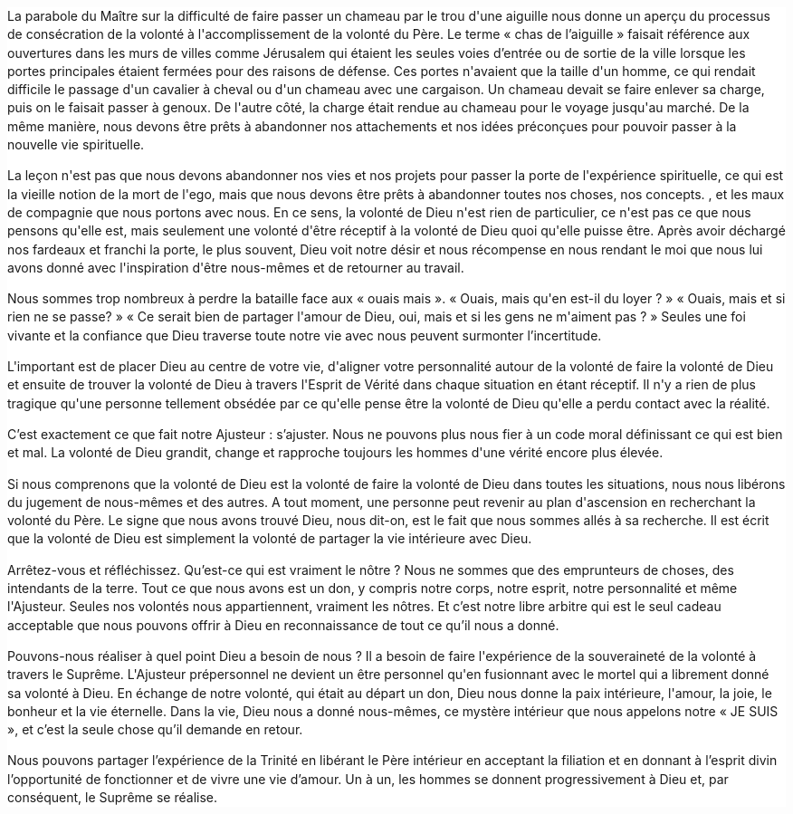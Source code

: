 La parabole du Maître sur la difficulté de faire passer un chameau par le trou d'une aiguille nous donne un aperçu du processus de consécration de la volonté à l'accomplissement de la volonté du Père. Le terme « chas de l’aiguille » faisait référence aux ouvertures dans les murs de villes comme Jérusalem qui étaient les seules voies d’entrée ou de sortie de la ville lorsque les portes principales étaient fermées pour des raisons de défense. Ces portes n'avaient que la taille d'un homme, ce qui rendait difficile le passage d'un cavalier à cheval ou d'un chameau avec une cargaison. Un chameau devait se faire enlever sa charge, puis on le faisait passer à genoux. De l'autre côté, la charge était rendue au chameau pour le voyage jusqu'au marché. De la même manière, nous devons être prêts à abandonner nos attachements et nos idées préconçues pour pouvoir passer à la nouvelle vie spirituelle.

La leçon n'est pas que nous devons abandonner nos vies et nos projets pour passer la porte de l'expérience spirituelle, ce qui est la vieille notion de la mort de l'ego, mais que nous devons être prêts à abandonner toutes nos choses, nos concepts. , et les maux de compagnie que nous portons avec nous. En ce sens, la volonté de Dieu n'est rien de particulier, ce n'est pas ce que nous pensons qu'elle est, mais seulement une volonté d'être réceptif à la volonté de Dieu quoi qu'elle puisse être. Après avoir déchargé nos fardeaux et franchi la porte, le plus souvent, Dieu voit notre désir et nous récompense en nous rendant le moi que nous lui avons donné avec l'inspiration d'être nous-mêmes et de retourner au travail.

Nous sommes trop nombreux à perdre la bataille face aux « ouais mais ». « Ouais, mais qu'en est-il du loyer ? » « Ouais, mais et si rien ne se passe? » « Ce serait bien de partager l'amour de Dieu, oui, mais et si les gens ne m'aiment pas ? » Seules une foi vivante et la confiance que Dieu traverse toute notre vie avec nous peuvent surmonter l’incertitude.

L'important est de placer Dieu au centre de votre vie, d'aligner votre personnalité autour de la volonté de faire la volonté de Dieu et ensuite de trouver la volonté de Dieu à travers l'Esprit de Vérité dans chaque situation en étant réceptif. Il n'y a rien de plus tragique qu'une personne tellement obsédée par ce qu'elle pense être la volonté de Dieu qu'elle a perdu contact avec la réalité.

C’est exactement ce que fait notre Ajusteur : s’ajuster. Nous ne pouvons plus nous fier à un code moral définissant ce qui est bien et mal. La volonté de Dieu grandit, change et rapproche toujours les hommes d'une vérité encore plus élevée.

Si nous comprenons que la volonté de Dieu est la volonté de faire la volonté de Dieu dans toutes les situations, nous nous libérons du jugement de nous-mêmes et des autres. A tout moment, une personne peut revenir au plan d'ascension en recherchant la volonté du Père. Le signe que nous avons trouvé Dieu, nous dit-on, est le fait que nous sommes allés à sa recherche. Il est écrit que la volonté de Dieu est simplement la volonté de partager la vie intérieure avec Dieu.

Arrêtez-vous et réfléchissez. Qu’est-ce qui est vraiment le nôtre ? Nous ne sommes que des emprunteurs de choses, des intendants de la terre. Tout ce que nous avons est un don, y compris notre corps, notre esprit, notre personnalité et même l'Ajusteur. Seules nos volontés nous appartiennent, vraiment les nôtres. Et c’est notre libre arbitre qui est le seul cadeau acceptable que nous pouvons offrir à Dieu en reconnaissance de tout ce qu’il nous a donné.

Pouvons-nous réaliser à quel point Dieu a besoin de nous ? Il a besoin de faire l'expérience de la souveraineté de la volonté à travers le Suprême. L'Ajusteur prépersonnel ne devient un être personnel qu'en fusionnant avec le mortel qui a librement donné sa volonté à Dieu. En échange de notre volonté, qui était au départ un don, Dieu nous donne la paix intérieure, l'amour, la joie, le bonheur et la vie éternelle. Dans la vie, Dieu nous a donné nous-mêmes, ce mystère intérieur que nous appelons notre « JE SUIS », et c’est la seule chose qu’il demande en retour.

Nous pouvons partager l’expérience de la Trinité en libérant le Père intérieur en acceptant la filiation et en donnant à l’esprit divin l’opportunité de fonctionner et de vivre une vie d’amour. Un à un, les hommes se donnent progressivement à Dieu et, par conséquent, le Suprême se réalise.

